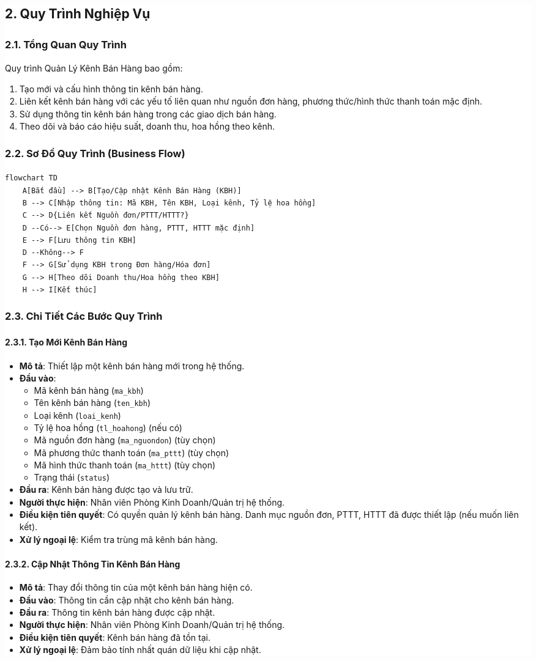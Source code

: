 ## 2. Quy Trình Nghiệp Vụ

### 2.1. Tổng Quan Quy Trình
Quy trình Quản Lý Kênh Bán Hàng bao gồm:
1.  Tạo mới và cấu hình thông tin kênh bán hàng.
2.  Liên kết kênh bán hàng với các yếu tố liên quan như nguồn đơn hàng, phương thức/hình thức thanh toán mặc định.
3.  Sử dụng thông tin kênh bán hàng trong các giao dịch bán hàng.
4.  Theo dõi và báo cáo hiệu suất, doanh thu, hoa hồng theo kênh.

### 2.2. Sơ Đồ Quy Trình (Business Flow)

```mermaid
flowchart TD
    A[Bắt đầu] --> B[Tạo/Cập nhật Kênh Bán Hàng (KBH)]
    B --> C[Nhập thông tin: Mã KBH, Tên KBH, Loại kênh, Tỷ lệ hoa hồng]
    C --> D{Liên kết Nguồn đơn/PTTT/HTTT?}
    D --Có--> E[Chọn Nguồn đơn hàng, PTTT, HTTT mặc định]
    E --> F[Lưu thông tin KBH]
    D --Không--> F
    F --> G[Sử dụng KBH trong Đơn hàng/Hóa đơn]
    G --> H[Theo dõi Doanh thu/Hoa hồng theo KBH]
    H --> I[Kết thúc]
```

### 2.3. Chi Tiết Các Bước Quy Trình

#### 2.3.1. Tạo Mới Kênh Bán Hàng
- **Mô tả**: Thiết lập một kênh bán hàng mới trong hệ thống.
- **Đầu vào**:
    - Mã kênh bán hàng (`ma_kbh`)
    - Tên kênh bán hàng (`ten_kbh`)
    - Loại kênh (`loai_kenh`)
    - Tỷ lệ hoa hồng (`tl_hoahong`) (nếu có)
    - Mã nguồn đơn hàng (`ma_nguondon`) (tùy chọn)
    - Mã phương thức thanh toán (`ma_pttt`) (tùy chọn)
    - Mã hình thức thanh toán (`ma_httt`) (tùy chọn)
    - Trạng thái (`status`)
- **Đầu ra**: Kênh bán hàng được tạo và lưu trữ.
- **Người thực hiện**: Nhân viên Phòng Kinh Doanh/Quản trị hệ thống.
- **Điều kiện tiên quyết**: Có quyền quản lý kênh bán hàng. Danh mục nguồn đơn, PTTT, HTTT đã được thiết lập (nếu muốn liên kết).
- **Xử lý ngoại lệ**: Kiểm tra trùng mã kênh bán hàng.

#### 2.3.2. Cập Nhật Thông Tin Kênh Bán Hàng
- **Mô tả**: Thay đổi thông tin của một kênh bán hàng hiện có.
- **Đầu vào**: Thông tin cần cập nhật cho kênh bán hàng.
- **Đầu ra**: Thông tin kênh bán hàng được cập nhật.
- **Người thực hiện**: Nhân viên Phòng Kinh Doanh/Quản trị hệ thống.
- **Điều kiện tiên quyết**: Kênh bán hàng đã tồn tại.
- **Xử lý ngoại lệ**: Đảm bảo tính nhất quán dữ liệu khi cập nhật.

